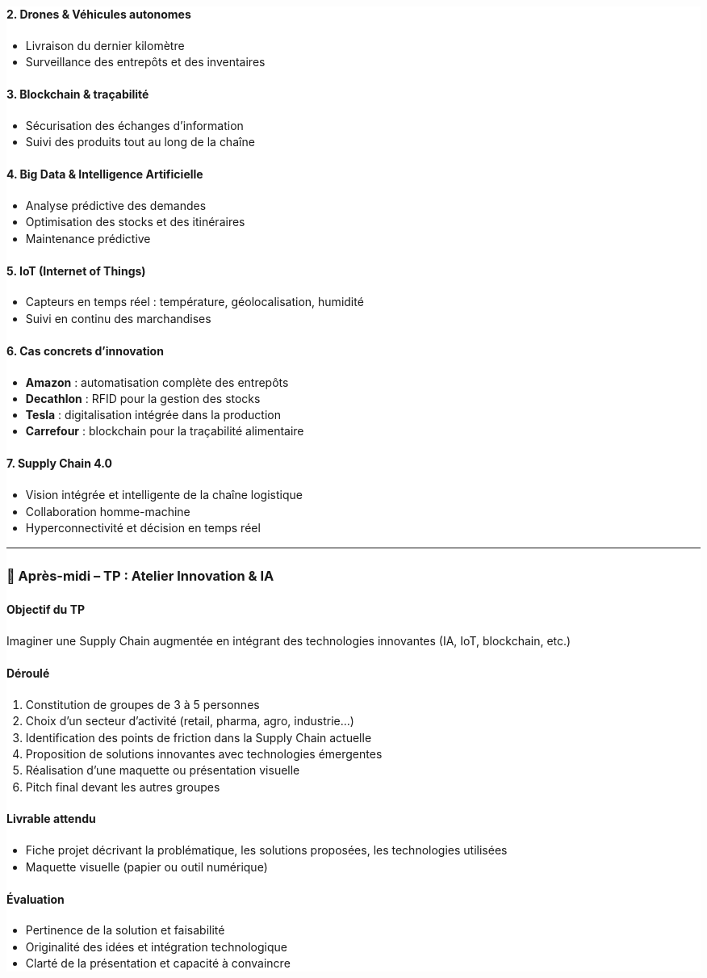 #### 2. Drones & Véhicules autonomes
- Livraison du dernier kilomètre
- Surveillance des entrepôts et des inventaires

#### 3. Blockchain & traçabilité
- Sécurisation des échanges d’information
- Suivi des produits tout au long de la chaîne

#### 4. Big Data & Intelligence Artificielle
- Analyse prédictive des demandes
- Optimisation des stocks et des itinéraires
- Maintenance prédictive

#### 5. IoT (Internet of Things)
- Capteurs en temps réel : température, géolocalisation, humidité
- Suivi en continu des marchandises

#### 6. Cas concrets d’innovation
- **Amazon** : automatisation complète des entrepôts
- **Decathlon** : RFID pour la gestion des stocks
- **Tesla** : digitalisation intégrée dans la production
- **Carrefour** : blockchain pour la traçabilité alimentaire

#### 7. Supply Chain 4.0
- Vision intégrée et intelligente de la chaîne logistique
- Collaboration homme-machine
- Hyperconnectivité et décision en temps réel

---

### 🧪 Après-midi – TP : Atelier Innovation & IA

#### Objectif du TP
Imaginer une Supply Chain augmentée en intégrant des technologies innovantes (IA, IoT, blockchain, etc.)

#### Déroulé
1. Constitution de groupes de 3 à 5 personnes
2. Choix d’un secteur d’activité (retail, pharma, agro, industrie…)
3. Identification des points de friction dans la Supply Chain actuelle
4. Proposition de solutions innovantes avec technologies émergentes
5. Réalisation d’une maquette ou présentation visuelle
6. Pitch final devant les autres groupes

#### Livrable attendu
- Fiche projet décrivant la problématique, les solutions proposées, les technologies utilisées
- Maquette visuelle (papier ou outil numérique)

#### Évaluation
- Pertinence de la solution et faisabilité
- Originalité des idées et intégration technologique
- Clarté de la présentation et capacité à convaincre


